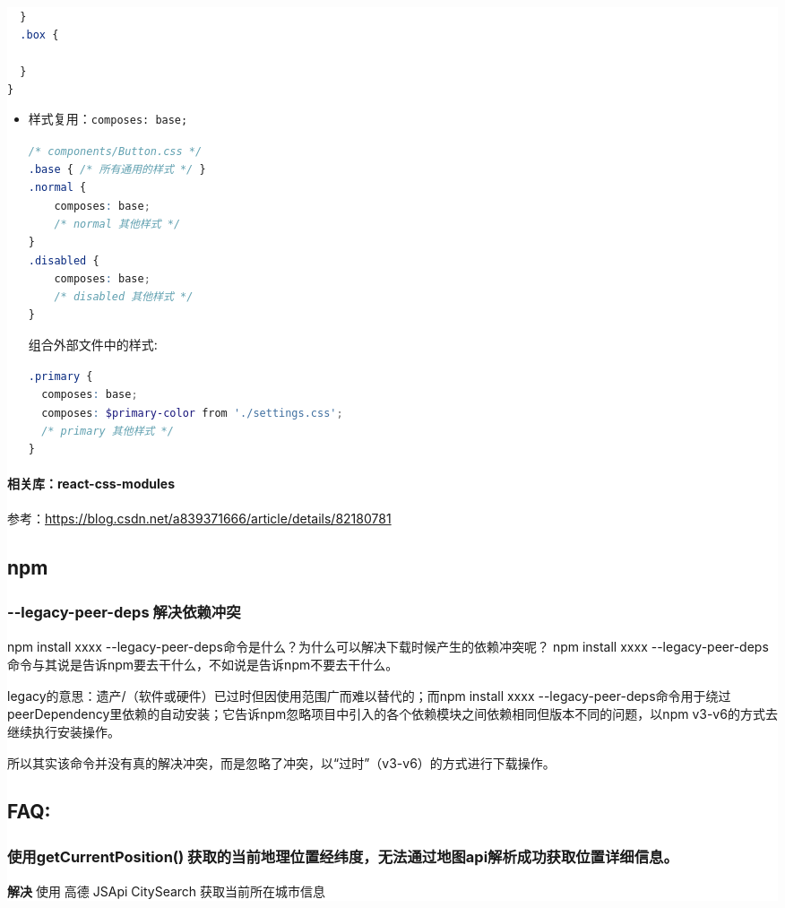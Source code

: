   ```scss
    }
    .box {
       
    }
  }
  ```

- 样式复用：`composes: base;`
  ```scss
  /* components/Button.css */
  .base { /* 所有通用的样式 */ }
  .normal {
      composes: base;
      /* normal 其他样式 */
  }
  .disabled {
      composes: base;
      /* disabled 其他样式 */
  }
  ```

  组合外部文件中的样式:
  ```scss
  .primary {
    composes: base;
    composes: $primary-color from './settings.css';
    /* primary 其他样式 */
  }
  ```



#### 相关库：react-css-modules 

参考：https://blog.csdn.net/a839371666/article/details/82180781

## npm
### --legacy-peer-deps 解决依赖冲突
npm install xxxx --legacy-peer-deps命令是什么？为什么可以解决下载时候产生的依赖冲突呢？
npm install xxxx --legacy-peer-deps命令与其说是告诉npm要去干什么，不如说是告诉npm不要去干什么。

legacy的意思：遗产/（软件或硬件）已过时但因使用范围广而难以替代的；而npm install xxxx --legacy-peer-deps命令用于绕过peerDependency里依赖的自动安装；它告诉npm忽略项目中引入的各个依赖模块之间依赖相同但版本不同的问题，以npm v3-v6的方式去继续执行安装操作。

所以其实该命令并没有真的解决冲突，而是忽略了冲突，以“过时”（v3-v6）的方式进行下载操作。



## FAQ:

### 使用getCurrentPosition() 获取的当前地理位置经纬度，无法通过地图api解析成功获取位置详细信息。
**解决**
使用 高德 JSApi CitySearch 获取当前所在城市信息

